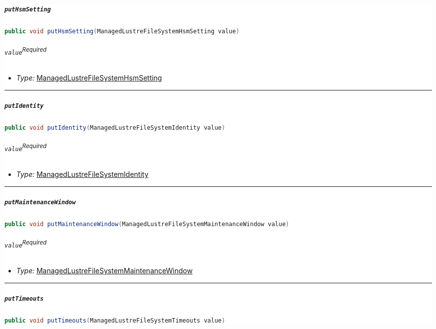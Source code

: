 
##### `putHsmSetting` <a name="putHsmSetting" id="@cdktf/provider-azurerm.managedLustreFileSystem.ManagedLustreFileSystem.putHsmSetting"></a>

```java
public void putHsmSetting(ManagedLustreFileSystemHsmSetting value)
```

###### `value`<sup>Required</sup> <a name="value" id="@cdktf/provider-azurerm.managedLustreFileSystem.ManagedLustreFileSystem.putHsmSetting.parameter.value"></a>

- *Type:* <a href="#@cdktf/provider-azurerm.managedLustreFileSystem.ManagedLustreFileSystemHsmSetting">ManagedLustreFileSystemHsmSetting</a>

---

##### `putIdentity` <a name="putIdentity" id="@cdktf/provider-azurerm.managedLustreFileSystem.ManagedLustreFileSystem.putIdentity"></a>

```java
public void putIdentity(ManagedLustreFileSystemIdentity value)
```

###### `value`<sup>Required</sup> <a name="value" id="@cdktf/provider-azurerm.managedLustreFileSystem.ManagedLustreFileSystem.putIdentity.parameter.value"></a>

- *Type:* <a href="#@cdktf/provider-azurerm.managedLustreFileSystem.ManagedLustreFileSystemIdentity">ManagedLustreFileSystemIdentity</a>

---

##### `putMaintenanceWindow` <a name="putMaintenanceWindow" id="@cdktf/provider-azurerm.managedLustreFileSystem.ManagedLustreFileSystem.putMaintenanceWindow"></a>

```java
public void putMaintenanceWindow(ManagedLustreFileSystemMaintenanceWindow value)
```

###### `value`<sup>Required</sup> <a name="value" id="@cdktf/provider-azurerm.managedLustreFileSystem.ManagedLustreFileSystem.putMaintenanceWindow.parameter.value"></a>

- *Type:* <a href="#@cdktf/provider-azurerm.managedLustreFileSystem.ManagedLustreFileSystemMaintenanceWindow">ManagedLustreFileSystemMaintenanceWindow</a>

---

##### `putTimeouts` <a name="putTimeouts" id="@cdktf/provider-azurerm.managedLustreFileSystem.ManagedLustreFileSystem.putTimeouts"></a>

```java
public void putTimeouts(ManagedLustreFileSystemTimeouts value)
```
